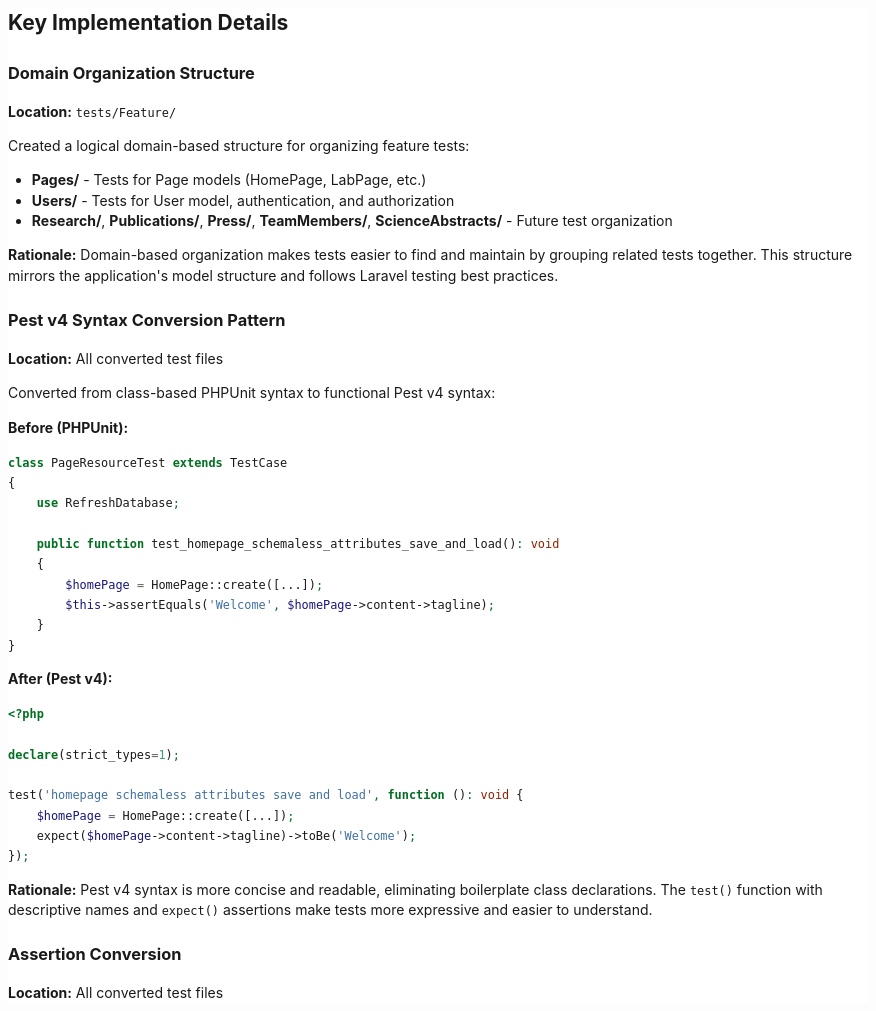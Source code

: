 ## Key Implementation Details

### Domain Organization Structure
**Location:** `tests/Feature/`

Created a logical domain-based structure for organizing feature tests:
- **Pages/** - Tests for Page models (HomePage, LabPage, etc.)
- **Users/** - Tests for User model, authentication, and authorization
- **Research/**, **Publications/**, **Press/**, **TeamMembers/**, **ScienceAbstracts/** - Future test organization

**Rationale:** Domain-based organization makes tests easier to find and maintain by grouping related tests together. This structure mirrors the application's model structure and follows Laravel testing best practices.

### Pest v4 Syntax Conversion Pattern
**Location:** All converted test files

Converted from class-based PHPUnit syntax to functional Pest v4 syntax:

**Before (PHPUnit):**
```php
class PageResourceTest extends TestCase
{
    use RefreshDatabase;

    public function test_homepage_schemaless_attributes_save_and_load(): void
    {
        $homePage = HomePage::create([...]);
        $this->assertEquals('Welcome', $homePage->content->tagline);
    }
}
```

**After (Pest v4):**
```php
<?php

declare(strict_types=1);

test('homepage schemaless attributes save and load', function (): void {
    $homePage = HomePage::create([...]);
    expect($homePage->content->tagline)->toBe('Welcome');
});
```

**Rationale:** Pest v4 syntax is more concise and readable, eliminating boilerplate class declarations. The `test()` function with descriptive names and `expect()` assertions make tests more expressive and easier to understand.

### Assertion Conversion
**Location:** All converted test files
